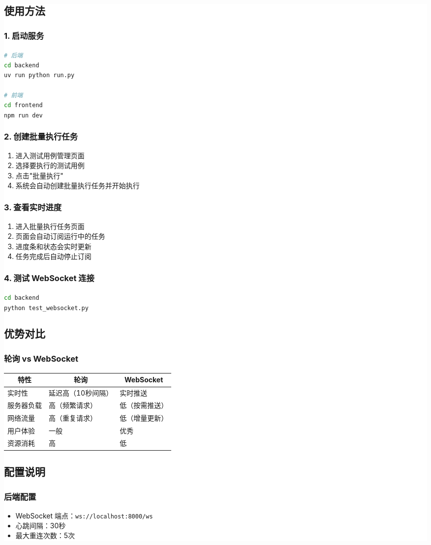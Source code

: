 ## 使用方法

### 1. 启动服务
```bash
# 后端
cd backend
uv run python run.py

# 前端
cd frontend
npm run dev
```

### 2. 创建批量执行任务
1. 进入测试用例管理页面
2. 选择要执行的测试用例
3. 点击"批量执行"
4. 系统会自动创建批量执行任务并开始执行

### 3. 查看实时进度
1. 进入批量执行任务页面
2. 页面会自动订阅运行中的任务
3. 进度条和状态会实时更新
4. 任务完成后自动停止订阅

### 4. 测试 WebSocket 连接
```bash
cd backend
python test_websocket.py
```

## 优势对比

### 轮询 vs WebSocket

| 特性 | 轮询 | WebSocket |
|------|------|-----------|
| 实时性 | 延迟高（10秒间隔） | 实时推送 |
| 服务器负载 | 高（频繁请求） | 低（按需推送） |
| 网络流量 | 高（重复请求） | 低（增量更新） |
| 用户体验 | 一般 | 优秀 |
| 资源消耗 | 高 | 低 |

## 配置说明

### 后端配置
- WebSocket 端点：`ws://localhost:8000/ws`
- 心跳间隔：30秒
- 最大重连次数：5次
